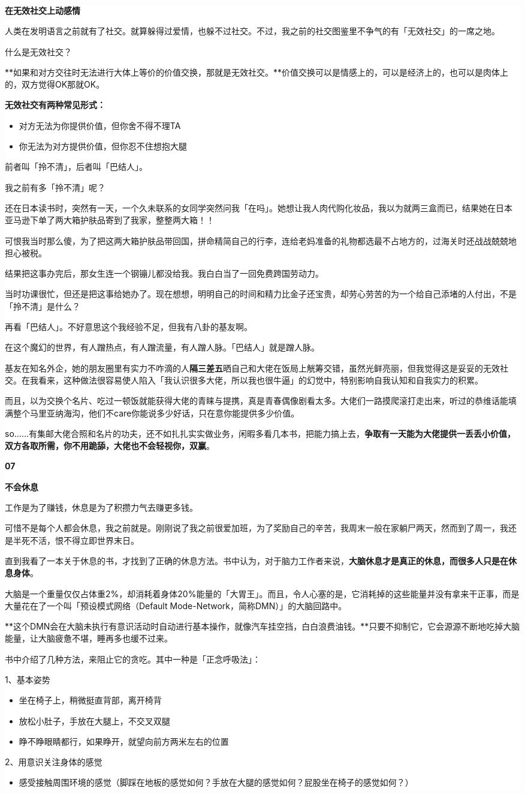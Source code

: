**在无效社交上动感情**

人类在发明语言之前就有了社交。就算躲得过爱情，也躲不过社交。不过，我之前的社交图鉴里不争气的有「无效社交」的一席之地。

什么是无效社交？

**如果和对方交往时无法进行大体上等价的价值交换，那就是无效社交。**价值交换可以是情感上的，可以是经济上的，也可以是肉体上的，双方觉得OK那就OK。

**无效社交有两种常见形式：**

*   对方无法为你提供价值，但你舍不得不理TA

*   你无法为对方提供价值，但你忍不住想抱大腿

前者叫「拎不清」，后者叫「巴结人」。

我之前有多「拎不清」呢？

还在日本读书时，突然有一天，一个久未联系的女同学突然问我「在吗」。她想让我人肉代购化妆品，我以为就两三盒而已，结果她在日本亚马逊下单了两大箱护肤品寄到了我家，整整两大箱！！

可恨我当时那么傻，为了把这两大箱护肤品带回国，拼命精简自己的行李，连给老妈准备的礼物都选最不占地方的，过海关时还战战兢兢地担心被税。

结果把这事办完后，那女生连一个钢镚儿都没给我。我白白当了一回免费跨国劳动力。

当时功课很忙，但还是把这事给她办了。现在想想，明明自己的时间和精力比金子还宝贵，却劳心劳苦的为一个给自己添堵的人付出，不是「拎不清」是什么？

再看「巴结人」。不好意思这个我经验不足，但我有八卦的基友啊。

在这个魔幻的世界，有人蹭热点，有人蹭流量，有人蹭人脉。「巴结人」就是蹭人脉。

基友在知名外企，她的朋友圈里有实力不咋滴的人**隔三差五**晒自己和大佬在饭局上觥筹交错，虽然光鲜亮丽，但我觉得这是妥妥的无效社交。在我看来，这种做法很容易使人陷入「我认识很多大佬，所以我也很牛逼」的幻觉中，特别影响自我认知和自我实力的积累。

而且，以为交换个名片、吃过一顿饭就能获得大佬的青睐与提携，真是青春偶像剧看太多。大佬们一路摸爬滚打走出来，听过的恭维话能填满整个马里亚纳海沟，他们不care你能说多少好话，只在意你能提供多少价值。

so……有集邮大佬合照和名片的功夫，还不如扎扎实实做业务，闲暇多看几本书，把能力搞上去，**争取有一天能为大佬提供一丢丢小价值，双方各取所需，你不用跪舔，大佬也不会轻视你，双赢**。

**07**

**不会休息**

工作是为了赚钱，休息是为了积攒力气去赚更多钱。

可惜不是每个人都会休息，我之前就是。刚刚说了我之前很爱加班，为了奖励自己的辛苦，我周末一般在家躺尸两天，然而到了周一，我还是半死不活，恨不得立即世界末日。

直到我看了一本关于休息的书，才找到了正确的休息方法。书中认为，对于脑力工作者来说，**大脑休息才是真正的休息，而很多人只是在休息身体**。

大脑是一个重量仅仅占体重2%，却消耗着身体20%能量的「大胃王」。而且，令人心塞的是，它消耗掉的这些能量并没有拿来干正事，而是大量花在了一个叫「预设模式网络（Default Mode-Network，简称DMN）」的大脑回路中。

**这个DMN会在大脑未执行有意识活动时自动进行基本操作，就像汽车挂空挡，白白浪费油钱。**只要不抑制它，它会源源不断地吃掉大脑能量，让大脑疲惫不堪，睡再多也缓不过来。

书中介绍了几种方法，来阻止它的贪吃。其中一种是「正念呼吸法」：

1、基本姿势

*   坐在椅子上，稍微挺直背部，离开椅背

*   放松小肚子，手放在大腿上，不交叉双腿

*   睁不睁眼睛都行，如果睁开，就望向前方两米左右的位置

2、用意识关注身体的感觉

*   感受接触周围环境的感觉（脚踩在地板的感觉如何？手放在大腿的感觉如何？屁股坐在椅子的感觉如何？）
